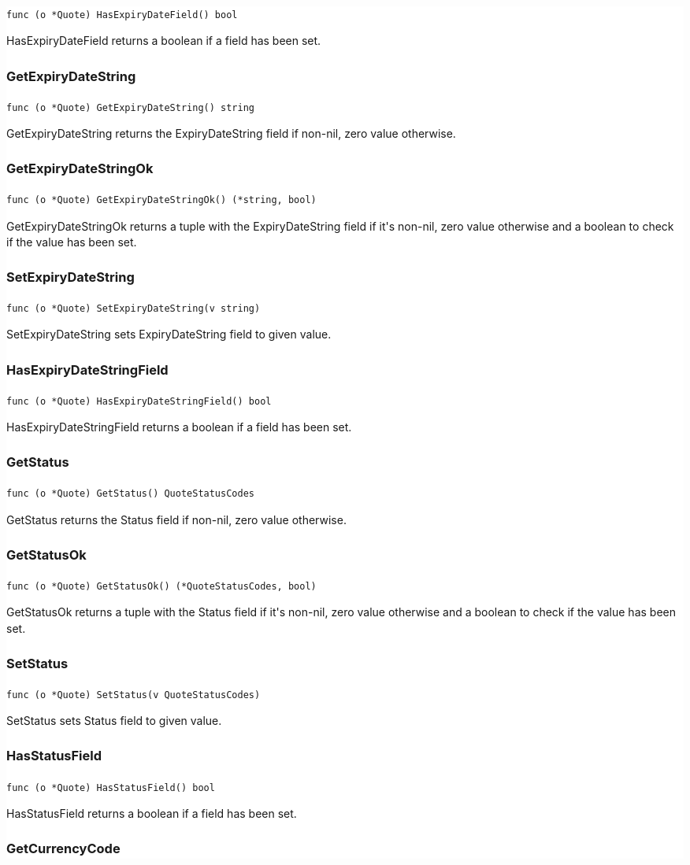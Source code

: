 `func (o *Quote) HasExpiryDateField() bool`

HasExpiryDateField returns a boolean if a field has been set.

### GetExpiryDateString

`func (o *Quote) GetExpiryDateString() string`

GetExpiryDateString returns the ExpiryDateString field if non-nil, zero value otherwise.

### GetExpiryDateStringOk

`func (o *Quote) GetExpiryDateStringOk() (*string, bool)`

GetExpiryDateStringOk returns a tuple with the ExpiryDateString field if it's non-nil, zero value otherwise
and a boolean to check if the value has been set.

### SetExpiryDateString

`func (o *Quote) SetExpiryDateString(v string)`

SetExpiryDateString sets ExpiryDateString field to given value.

### HasExpiryDateStringField

`func (o *Quote) HasExpiryDateStringField() bool`

HasExpiryDateStringField returns a boolean if a field has been set.

### GetStatus

`func (o *Quote) GetStatus() QuoteStatusCodes`

GetStatus returns the Status field if non-nil, zero value otherwise.

### GetStatusOk

`func (o *Quote) GetStatusOk() (*QuoteStatusCodes, bool)`

GetStatusOk returns a tuple with the Status field if it's non-nil, zero value otherwise
and a boolean to check if the value has been set.

### SetStatus

`func (o *Quote) SetStatus(v QuoteStatusCodes)`

SetStatus sets Status field to given value.

### HasStatusField

`func (o *Quote) HasStatusField() bool`

HasStatusField returns a boolean if a field has been set.

### GetCurrencyCode
